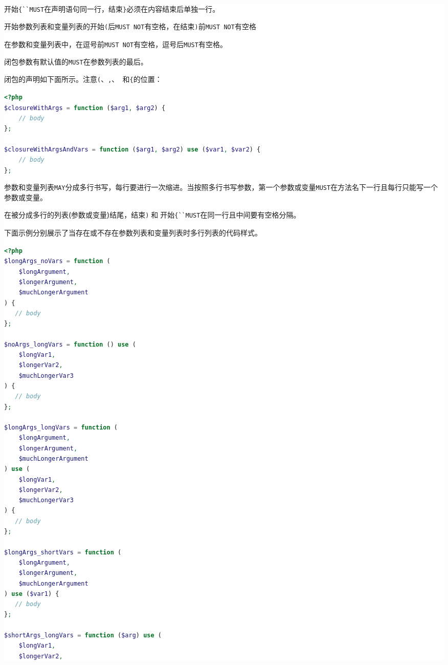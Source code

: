 开始`{``MUST`在声明语句同一行，结束`}`必须在内容结束后单独一行。

开始参数列表和变量列表的开始`(`后`MUST NOT`有空格，在结束`)`前`MUST NOT`有空格

在参数和变量列表中，在逗号前`MUST NOT`有空格，逗号后`MUST`有空格。

闭包参数有默认值的`MUST`在参数列表的最后。

闭包的声明如下面所示。注意`(`、`,`、` `和`{`的位置：

```php
<?php
$closureWithArgs = function ($arg1, $arg2) {
    // body
};

$closureWithArgsAndVars = function ($arg1, $arg2) use ($var1, $var2) {
    // body
};
```

参数和变量列表`MAY`分成多行书写，每行要进行一次缩进。当按照多行书写参数，第一个参数或变量`MUST`在方法名下一行且每行只能写一个参数或变量。

在被分成多行的列表(参数或变量)结尾，结束`)` 和 开始`{``MUST`在同一行且中间要有空格分隔。

下面示例分别展示了当存在或不存在参数列表和变量列表时多行列表的代码样式。

```php
<?php
$longArgs_noVars = function (
    $longArgument,
    $longerArgument,
    $muchLongerArgument
) {
   // body
};

$noArgs_longVars = function () use (
    $longVar1,
    $longerVar2,
    $muchLongerVar3
) {
   // body
};

$longArgs_longVars = function (
    $longArgument,
    $longerArgument,
    $muchLongerArgument
) use (
    $longVar1,
    $longerVar2,
    $muchLongerVar3
) {
   // body
};

$longArgs_shortVars = function (
    $longArgument,
    $longerArgument,
    $muchLongerArgument
) use ($var1) {
   // body
};

$shortArgs_longVars = function ($arg) use (
    $longVar1,
    $longerVar2,
```